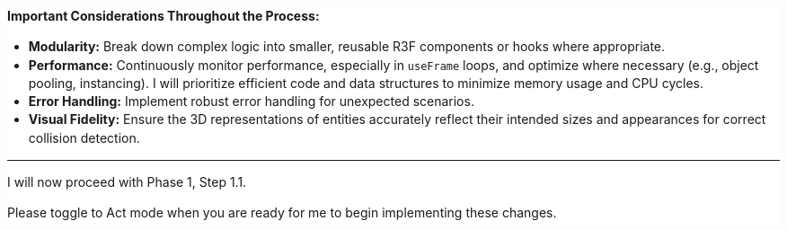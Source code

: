 **Important Considerations Throughout the Process:**

*   **Modularity:** Break down complex logic into smaller, reusable R3F components or hooks where appropriate.
*   **Performance:** Continuously monitor performance, especially in `useFrame` loops, and optimize where necessary (e.g., object pooling, instancing). I will prioritize efficient code and data structures to minimize memory usage and CPU cycles.
*   **Error Handling:** Implement robust error handling for unexpected scenarios.
*   **Visual Fidelity:** Ensure the 3D representations of entities accurately reflect their intended sizes and appearances for correct collision detection.

---

I will now proceed with Phase 1, Step 1.1.

Please toggle to Act mode when you are ready for me to begin implementing these changes.
